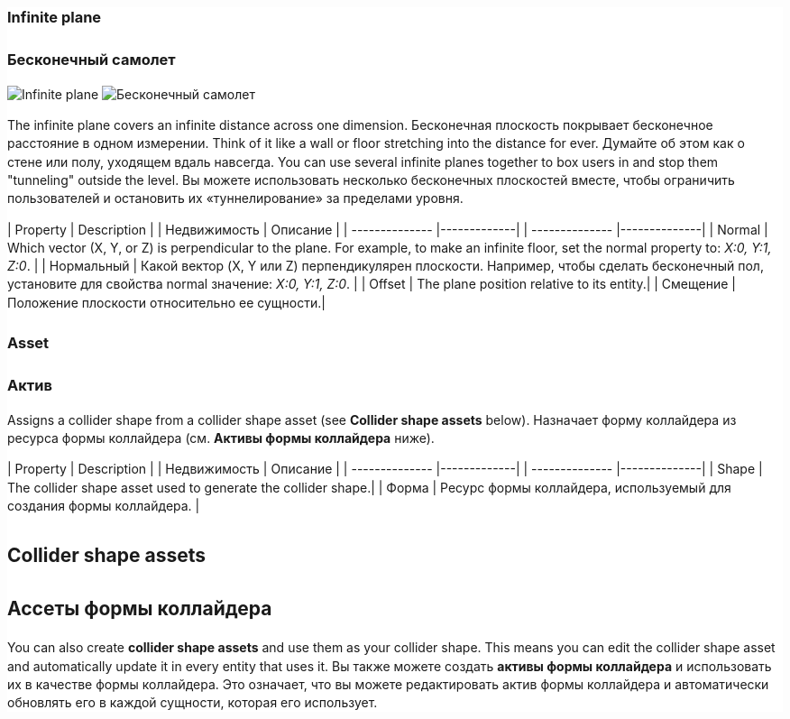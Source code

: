 ### Infinite plane
### Бесконечный самолет

![Infinite plane](media/infinite-plane.png)
![Бесконечный самолет](media/infinite-plane.png)

The infinite plane covers an infinite distance across one dimension.
Бесконечная плоскость покрывает бесконечное расстояние в одном измерении.
Think of it like a wall or floor stretching into the distance for ever.
Думайте об этом как о стене или полу, уходящем вдаль навсегда.
You can use several infinite planes together to box users in and stop them "tunneling" outside the level.
Вы можете использовать несколько бесконечных плоскостей вместе, чтобы ограничить пользователей и остановить их «туннелирование» за пределами уровня.

| Property       | Description |
|  Недвижимость |  Описание |
| -------------- |-------------| 
|  -------------- |--------------|
| Normal  | Which vector (X, Y, or Z) is perpendicular to the plane. For example, to make an infinite floor, set the normal property to: _X:0, Y:1, Z:0_. |
|  Нормальный |  Какой вектор (X, Y или Z) перпендикулярен плоскости.  Например, чтобы сделать бесконечный пол, установите для свойства normal значение: _X:0, Y:1, Z:0_.  |
| Offset     | The plane position relative to its entity.|
|  Смещение |  Положение плоскости относительно ее сущности.|

### Asset
### Актив

Assigns a collider shape from a collider shape asset (see **Collider shape assets** below).
Назначает форму коллайдера из ресурса формы коллайдера (см. **Активы формы коллайдера** ниже).

| Property       | Description |
|  Недвижимость |  Описание |
| -------------- |-------------| 
|  -------------- |--------------|
| Shape | The collider shape asset used to generate the collider shape.|
|  Форма |  Ресурс формы коллайдера, используемый для создания формы коллайдера. |

## Collider shape assets
## Ассеты формы коллайдера

You can also create **collider shape assets** and use them as your collider shape. This means you can edit the collider shape asset and automatically update it in every entity that uses it.
Вы также можете создать **активы формы коллайдера** и использовать их в качестве формы коллайдера.  Это означает, что вы можете редактировать актив формы коллайдера и автоматически обновлять его в каждой сущности, которая его использует.
